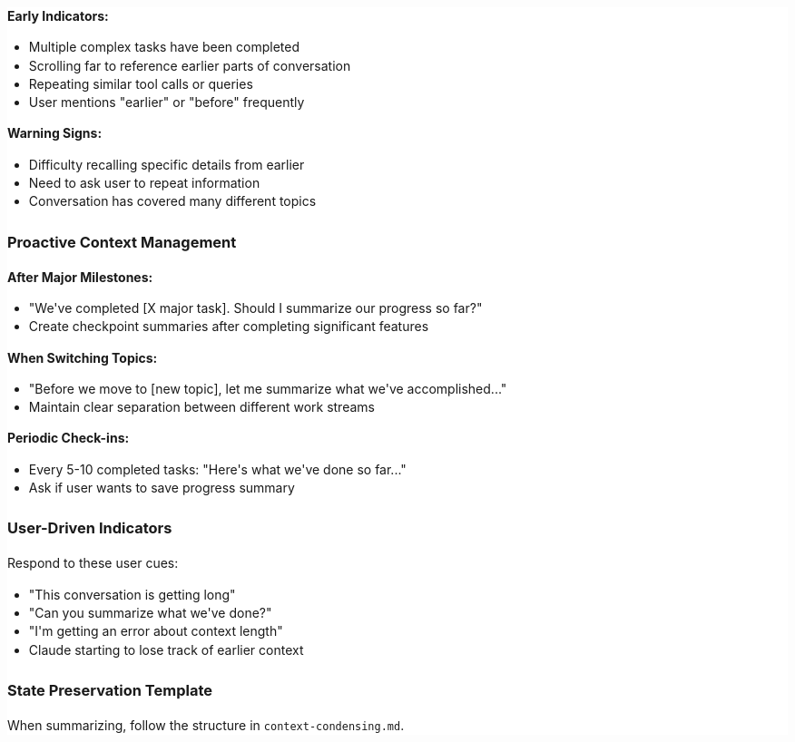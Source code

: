 **Early Indicators:**
- Multiple complex tasks have been completed
- Scrolling far to reference earlier parts of conversation  
- Repeating similar tool calls or queries
- User mentions "earlier" or "before" frequently

**Warning Signs:**
- Difficulty recalling specific details from earlier
- Need to ask user to repeat information
- Conversation has covered many different topics

### Proactive Context Management

**After Major Milestones:**
- "We've completed [X major task]. Should I summarize our progress so far?"
- Create checkpoint summaries after completing significant features

**When Switching Topics:**
- "Before we move to [new topic], let me summarize what we've accomplished..."
- Maintain clear separation between different work streams

**Periodic Check-ins:**
- Every 5-10 completed tasks: "Here's what we've done so far..."
- Ask if user wants to save progress summary

### User-Driven Indicators
Respond to these user cues:
- "This conversation is getting long"
- "Can you summarize what we've done?"
- "I'm getting an error about context length"
- Claude starting to lose track of earlier context

### State Preservation Template
When summarizing, follow the structure in `context-condensing.md`.